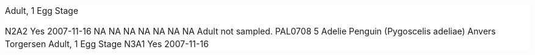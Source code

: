 Adult, 1 Egg Stage
</td>
<td style="text-align:left;">
N2A2
</td>
<td style="text-align:left;">
Yes
</td>
<td style="text-align:left;">
2007-11-16
</td>
<td style="text-align:right;">
NA
</td>
<td style="text-align:right;">
NA
</td>
<td style="text-align:right;">
NA
</td>
<td style="text-align:right;">
NA
</td>
<td style="text-align:left;">
NA
</td>
<td style="text-align:right;">
NA
</td>
<td style="text-align:right;">
NA
</td>
<td style="text-align:left;">
Adult not sampled.
</td>
</tr>
<tr>
<td style="text-align:left;">
PAL0708
</td>
<td style="text-align:right;">
5
</td>
<td style="text-align:left;">
Adelie Penguin (Pygoscelis adeliae)
</td>
<td style="text-align:left;">
Anvers
</td>
<td style="text-align:left;">
Torgersen
</td>
<td style="text-align:left;">
Adult, 1 Egg Stage
</td>
<td style="text-align:left;">
N3A1
</td>
<td style="text-align:left;">
Yes
</td>
<td style="text-align:left;">
2007-11-16
</td>